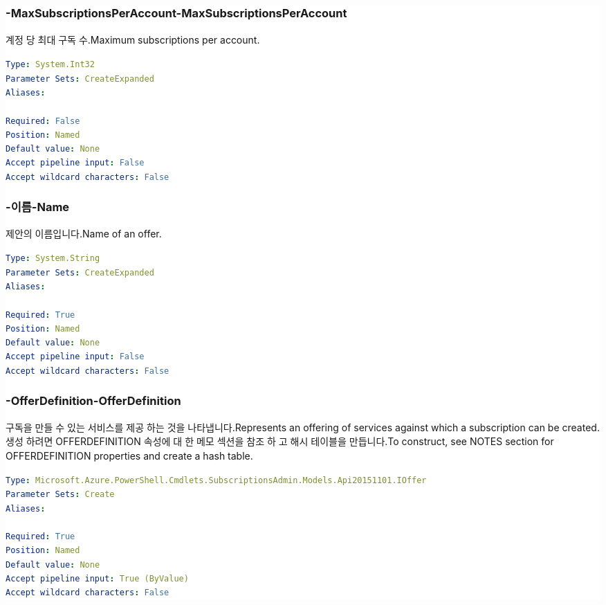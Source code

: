 ### <span data-ttu-id="df6af-128">-MaxSubscriptionsPerAccount</span><span class="sxs-lookup"><span data-stu-id="df6af-128">-MaxSubscriptionsPerAccount</span></span>
<span data-ttu-id="df6af-129">계정 당 최대 구독 수.</span><span class="sxs-lookup"><span data-stu-id="df6af-129">Maximum subscriptions per account.</span></span>

```yaml
Type: System.Int32
Parameter Sets: CreateExpanded
Aliases:

Required: False
Position: Named
Default value: None
Accept pipeline input: False
Accept wildcard characters: False

```

### <span data-ttu-id="df6af-130">-이름</span><span class="sxs-lookup"><span data-stu-id="df6af-130">-Name</span></span>
<span data-ttu-id="df6af-131">제안의 이름입니다.</span><span class="sxs-lookup"><span data-stu-id="df6af-131">Name of an offer.</span></span>

```yaml
Type: System.String
Parameter Sets: CreateExpanded
Aliases:

Required: True
Position: Named
Default value: None
Accept pipeline input: False
Accept wildcard characters: False

```

### <span data-ttu-id="df6af-132">-OfferDefinition</span><span class="sxs-lookup"><span data-stu-id="df6af-132">-OfferDefinition</span></span>
<span data-ttu-id="df6af-133">구독을 만들 수 있는 서비스를 제공 하는 것을 나타냅니다.</span><span class="sxs-lookup"><span data-stu-id="df6af-133">Represents an offering of services against which a subscription can be created.</span></span>
<span data-ttu-id="df6af-134">생성 하려면 OFFERDEFINITION 속성에 대 한 메모 섹션을 참조 하 고 해시 테이블을 만듭니다.</span><span class="sxs-lookup"><span data-stu-id="df6af-134">To construct, see NOTES section for OFFERDEFINITION properties and create a hash table.</span></span>

```yaml
Type: Microsoft.Azure.PowerShell.Cmdlets.SubscriptionsAdmin.Models.Api20151101.IOffer
Parameter Sets: Create
Aliases:

Required: True
Position: Named
Default value: None
Accept pipeline input: True (ByValue)
Accept wildcard characters: False

```
